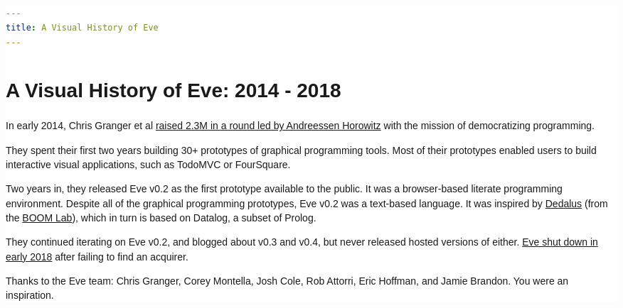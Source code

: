 ```yaml
---
title: A Visual History of Eve
---
```


<style>
  body {
    font-family: 'Heebo', sans-serif;
  }
  .item {
    text-align: left;
    margin-bottom: 70px;
  }
  .description {
    text-align: left;
    font-weight: lighter;
  }
  .pic {
    max-width: 640px;
    max-height: 500px;
  }
  .none {
    height: 300px; 
    width:640px;
    background-color: lightgrey;
    line-height: 300px;
    color: darkslategray;
    font-weight: bold;
    font-size: 20px;
    text-align: center;
  }
</style>

<h1 id="title">A Visual History of Eve: 2014 - 2018</h1>

<p>
  In early 2014, Chris Granger et al <a href="https://techcrunch.com/2014/10/01/eve-raises-2-3m-to-rethink-programming/">raised 2.3M in a round led by Andreessen Horowitz</a> with the mission of democratizing programming. 
</p>
<p>
  They spent their first two years building 30+ prototypes of graphical programming tools. Most of their prototypes enabled users to build interactive visual applications, such as TodoMVC or FourSquare.
</p>
<p>
  Two years in, they released Eve v0.2 as the first prototype available to the public. It was a browser-based literate programming environment. Despite all of the graphical programming prototypes, Eve v0.2 was a text-based language. It was inspired by <a href="http://db.cs.berkeley.edu/papers/datalog2011-dedalus.pdf">Dedalus</a> (from the <a href="http://boom.cs.berkeley.edu/">BOOM Lab</a>), which in turn is based on Datalog, a subset of Prolog.
</p>
<p>
  They continued iterating on Eve v0.2, and blogged about v0.3 and v0.4, but never released hosted versions of either. <a href="https://groups.google.com/forum/#!topic/eve-talk/YFguOGkNrBo">Eve shut down in early 2018</a>  after failing to find an acquirer.
</p>
<p>
  Thanks to the Eve team: Chris Granger, Corey Montella, Josh Cole,  Rob Attorri, Eric Hoffman, and Jamie Brandon. You were an inspiration.
</p>
